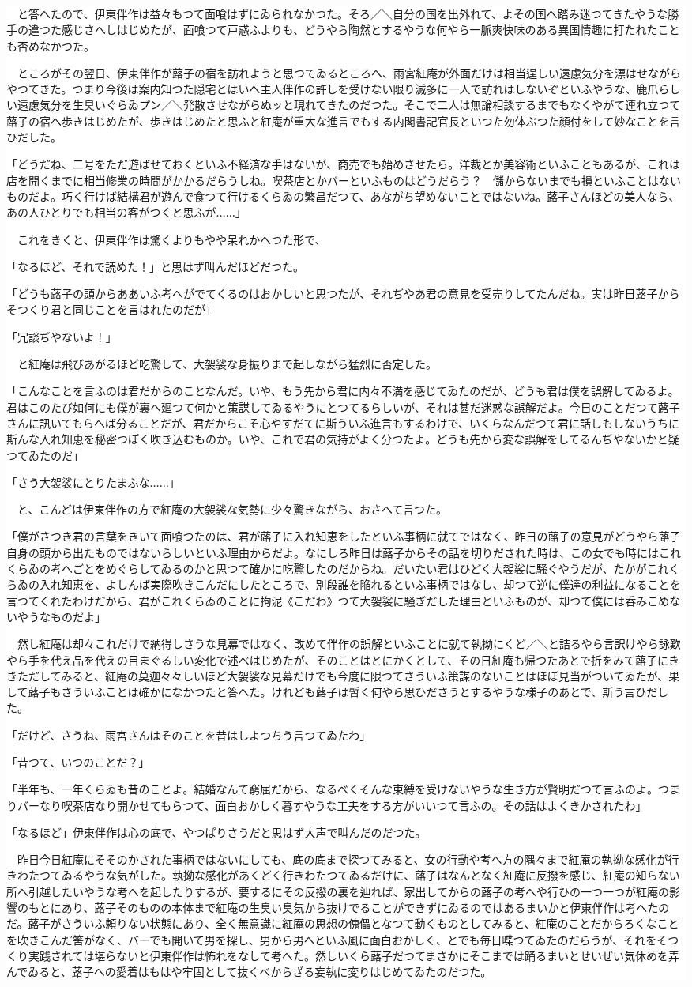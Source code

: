 　と答へたので、伊東伴作は益々もつて面喰はずにゐられなかつた。そろ／＼自分の国を出外れて、よその国へ踏み迷つてきたやうな勝手の違つた感じさへしはじめたが、面喰つて戸惑ふよりも、どうやら陶然とするやうな何やら一脈爽快味のある異国情趣に打たれたことも否めなかつた。

　ところがその翌日、伊東伴作が蕗子の宿を訪れようと思つてゐるところへ、雨宮紅庵が外面だけは相当逞しい遠慮気分を漂はせながらやつてきた。つまり今後は案内知つた隠宅とはいへ主人伴作の許しを受けない限り滅多に一人で訪れはしないぞといふやうな、鹿爪らしい遠慮気分を生臭いぐらゐプン／＼発散させながらぬッと現れてきたのだつた。そこで二人は無論相談するまでもなくやがて連れ立つて蕗子の宿へ歩きはじめたが、歩きはじめたと思ふと紅庵が重大な進言でもする内閣書記官長といつた勿体ぶつた顔付をして妙なことを言ひだした。

「どうだね、二号をただ遊ばせておくといふ不経済な手はないが、商売でも始めさせたら。洋裁とか美容術といふこともあるが、これは店を開くまでに相当修業の時間がかかるだらうしね。喫茶店とかバーといふものはどうだらう？　儲からないまでも損といふことはないものだよ。巧く行けば結構君が遊んで食つて行けるくらゐの繁昌だつて、あながち望めないことではないね。蕗子さんほどの美人なら、あの人ひとりでも相当の客がつくと思ふが……」

　これをきくと、伊東伴作は驚くよりもやや呆れかへつた形で、

「なるほど、それで読めた！」と思はず叫んだほどだつた。

「どうも蕗子の頭からああいふ考へがでてくるのはおかしいと思つたが、それぢやあ君の意見を受売りしてたんだね。実は昨日蕗子からそつくり君と同じことを言はれたのだが」

「冗談ぢやないよ！」

　と紅庵は飛びあがるほど吃驚して、大袈裟な身振りまで起しながら猛烈に否定した。

「こんなことを言ふのは君だからのことなんだ。いや、もう先から君に内々不満を感じてゐたのだが、どうも君は僕を誤解してゐるよ。君はこのたび如何にも僕が裏へ廻つて何かと策謀してゐるやうにとつてるらしいが、それは甚だ迷惑な誤解だよ。今日のことだつて蕗子さんに訊いてもらへば分ることだが、君だからこそ心やすだてに斯ういふ進言もするわけで、いくらなんだつて君に話しもしないうちに斯んな入れ知恵を秘密つぽく吹き込むものか。いや、これで君の気持がよく分つたよ。どうも先から変な誤解をしてるんぢやないかと疑つてゐたのだ」

「さう大袈裟にとりたまふな……」

　と、こんどは伊東伴作の方で紅庵の大袈裟な気勢に少々驚きながら、おさへて言つた。

「僕がさつき君の言葉をきいて面喰つたのは、君が蕗子に入れ知恵をしたといふ事柄に就てではなく、昨日の蕗子の意見がどうやら蕗子自身の頭から出たものではないらしいといふ理由からだよ。なにしろ昨日は蕗子からその話を切りだされた時は、この女でも時にはこれくらゐの考へごとをめぐらしてゐるのかと思つて確かに吃驚したのだからね。だいたい君はひどく大袈裟に騒ぐやうだが、たかがこれくらゐの入れ知恵を、よしんば実際吹きこんだにしたところで、別段誰を陥れるといふ事柄ではなし、却つて逆に僕達の利益になることを言つてくれたわけだから、君がこれくらゐのことに拘泥《こだわ》つて大袈裟に騒ぎだした理由といふものが、却つて僕には呑みこめないやうなものだよ」

　然し紅庵は却々これだけで納得しさうな見幕ではなく、改めて伴作の誤解といふことに就て執拗にくど／＼と詰るやら言訳けやら詠歎やら手を代え品を代えの目まぐるしい変化で述べはじめたが、そのことはとにかくとして、その日紅庵も帰つたあとで折をみて蕗子にききただしてみると、紅庵の莫迦々々しいほど大袈裟な見幕だけでも今度に限つてさういふ策謀のないことはほぼ見当がついてゐたが、果して蕗子もさういふことは確かになかつたと答へた。けれども蕗子は暫く何やら思ひださうとするやうな様子のあとで、斯う言ひだした。

「だけど、さうね、雨宮さんはそのことを昔はしよつちう言つてゐたわ」

「昔つて、いつのことだ？」

「半年も、一年くらゐも昔のことよ。結婚なんて窮屈だから、なるべくそんな束縛を受けないやうな生き方が賢明だつて言ふのよ。つまりバーなり喫茶店なり開かせてもらつて、面白おかしく暮すやうな工夫をする方がいいつて言ふの。その話はよくきかされたわ」

「なるほど」伊東伴作は心の底で、やつぱりさうだと思はず大声で叫んだのだつた。

　昨日今日紅庵にそそのかされた事柄ではないにしても、底の底まで探つてみると、女の行動や考へ方の隅々まで紅庵の執拗な感化が行きわたつてゐるやうな気がした。執拗な感化があくどく行きわたつてゐるだけに、蕗子はなんとなく紅庵に反撥を感じ、紅庵の知らない所へ引越したいやうな考へを起したりするが、要するにその反撥の裏を辿れば、家出してからの蕗子の考へや行ひの一つ一つが紅庵の影響のもとにあり、蕗子そのものの本体まで紅庵の生臭い臭気から抜けでることができずにゐるのではあるまいかと伊東伴作は考へたのだ。蕗子がさういふ頼りない状態にあり、全く無意識に紅庵の思想の傀儡となつて動くものとしてみると、紅庵のことだからろくなことを吹きこんだ筈がなく、バーでも開いて男を探し、男から男へといふ風に面白おかしく、とでも毎日喋つてゐたのだらうが、それをそつくり実践されては堪らないと伊東伴作は怖れをなして考へた。然しいくら蕗子だつてまさかにそこまでは踊るまいとせいぜい気休めを弄んでゐると、蕗子への愛着はもはや牢固として抜くべからざる妄執に変りはじめてゐたのだつた。











